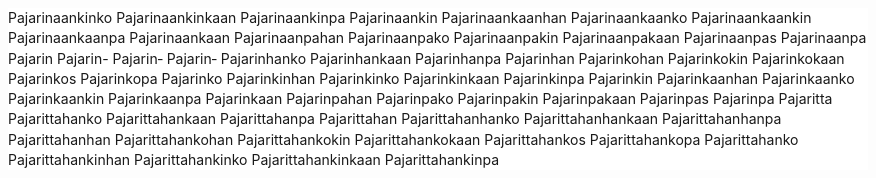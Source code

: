 Pajarinaankinko
Pajarinaankinkaan
Pajarinaankinpa
Pajarinaankin
Pajarinaankaanhan
Pajarinaankaanko
Pajarinaankaankin
Pajarinaankaanpa
Pajarinaankaan
Pajarinaanpahan
Pajarinaanpako
Pajarinaanpakin
Pajarinaanpakaan
Pajarinaanpas
Pajarinaanpa
Pajarin
Pajarin-
Pajarin‐
Pajarin‑
Pajarinhanko
Pajarinhankaan
Pajarinhanpa
Pajarinhan
Pajarinkohan
Pajarinkokin
Pajarinkokaan
Pajarinkos
Pajarinkopa
Pajarinko
Pajarinkinhan
Pajarinkinko
Pajarinkinkaan
Pajarinkinpa
Pajarinkin
Pajarinkaanhan
Pajarinkaanko
Pajarinkaankin
Pajarinkaanpa
Pajarinkaan
Pajarinpahan
Pajarinpako
Pajarinpakin
Pajarinpakaan
Pajarinpas
Pajarinpa
Pajaritta
Pajarittahanko
Pajarittahankaan
Pajarittahanpa
Pajarittahan
Pajarittahanhanko
Pajarittahanhankaan
Pajarittahanhanpa
Pajarittahanhan
Pajarittahankohan
Pajarittahankokin
Pajarittahankokaan
Pajarittahankos
Pajarittahankopa
Pajarittahanko
Pajarittahankinhan
Pajarittahankinko
Pajarittahankinkaan
Pajarittahankinpa